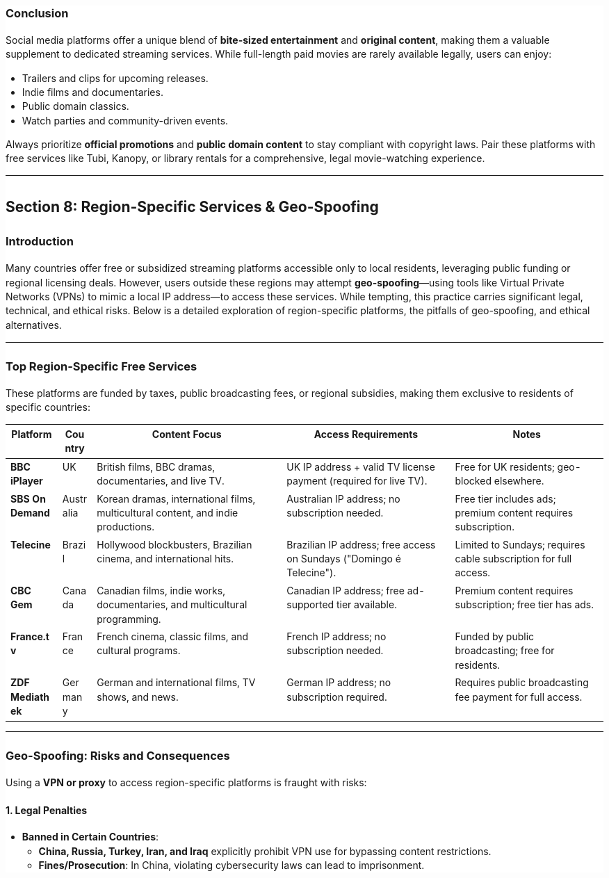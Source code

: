 
### **Conclusion**  
Social media platforms offer a unique blend of **bite-sized entertainment** and **original content**, making them a valuable supplement to dedicated streaming services. While full-length paid movies are rarely available legally, users can enjoy:  
- Trailers and clips for upcoming releases.  
- Indie films and documentaries.  
- Public domain classics.  
- Watch parties and community-driven events.  

Always prioritize **official promotions** and **public domain content** to stay compliant with copyright laws. Pair these platforms with free services like Tubi, Kanopy, or library rentals for a comprehensive, legal movie-watching experience.  

---

## Section 8: Region-Specific Services & Geo-Spoofing  

### Introduction  
Many countries offer free or subsidized streaming platforms accessible only to local residents, leveraging public funding or regional licensing deals. However, users outside these regions may attempt **geo-spoofing**—using tools like Virtual Private Networks (VPNs) to mimic a local IP address—to access these services. While tempting, this practice carries significant legal, technical, and ethical risks. Below is a detailed exploration of region-specific platforms, the pitfalls of geo-spoofing, and ethical alternatives.  

---

### **Top Region-Specific Free Services**  
These platforms are funded by taxes, public broadcasting fees, or regional subsidies, making them exclusive to residents of specific countries:  

| **Platform**       | **Country** | **Content Focus**                                                                 | **Access Requirements**                                                                 | **Notes**                                                                 |
|---------------------|-------------|-----------------------------------------------------------------------------------|----------------------------------------------------------------------------------------|---------------------------------------------------------------------------|
| **BBC iPlayer**     | UK          | British films, BBC dramas, documentaries, and live TV.                             | UK IP address + valid TV license payment (required for live TV).                   | Free for UK residents; geo-blocked elsewhere.                              |
| **SBS On Demand**   | Australia   | Korean dramas, international films, multicultural content, and indie productions. | Australian IP address; no subscription needed.                                         | Free tier includes ads; premium content requires subscription.             |
| **Telecine**        | Brazil      | Hollywood blockbusters, Brazilian cinema, and international hits.                 | Brazilian IP address; free access on Sundays ("Domingo é Telecine").                | Limited to Sundays; requires cable subscription for full access.           |
| **CBC Gem**         | Canada      | Canadian films, indie works, documentaries, and multicultural programming.         | Canadian IP address; free ad-supported tier available.                                | Premium content requires subscription; free tier has ads.                  |
| **France.tv**       | France      | French cinema, classic films, and cultural programs.                              | French IP address; no subscription needed.                                            | Funded by public broadcasting; free for residents.                         |
| **ZDF Mediathek**   | Germany     | German and international films, TV shows, and news.                               | German IP address; no subscription required.                                          | Requires public broadcasting fee payment for full access.                 |

---

### **Geo-Spoofing: Risks and Consequences**  
Using a **VPN or proxy** to access region-specific platforms is fraught with risks:  

#### **1. Legal Penalties**  
- **Banned in Certain Countries**:  
  - **China, Russia, Turkey, Iran, and Iraq** explicitly prohibit VPN use for bypassing content restrictions.  
  - **Fines/Prosecution**: In China, violating cybersecurity laws can lead to imprisonment.  
